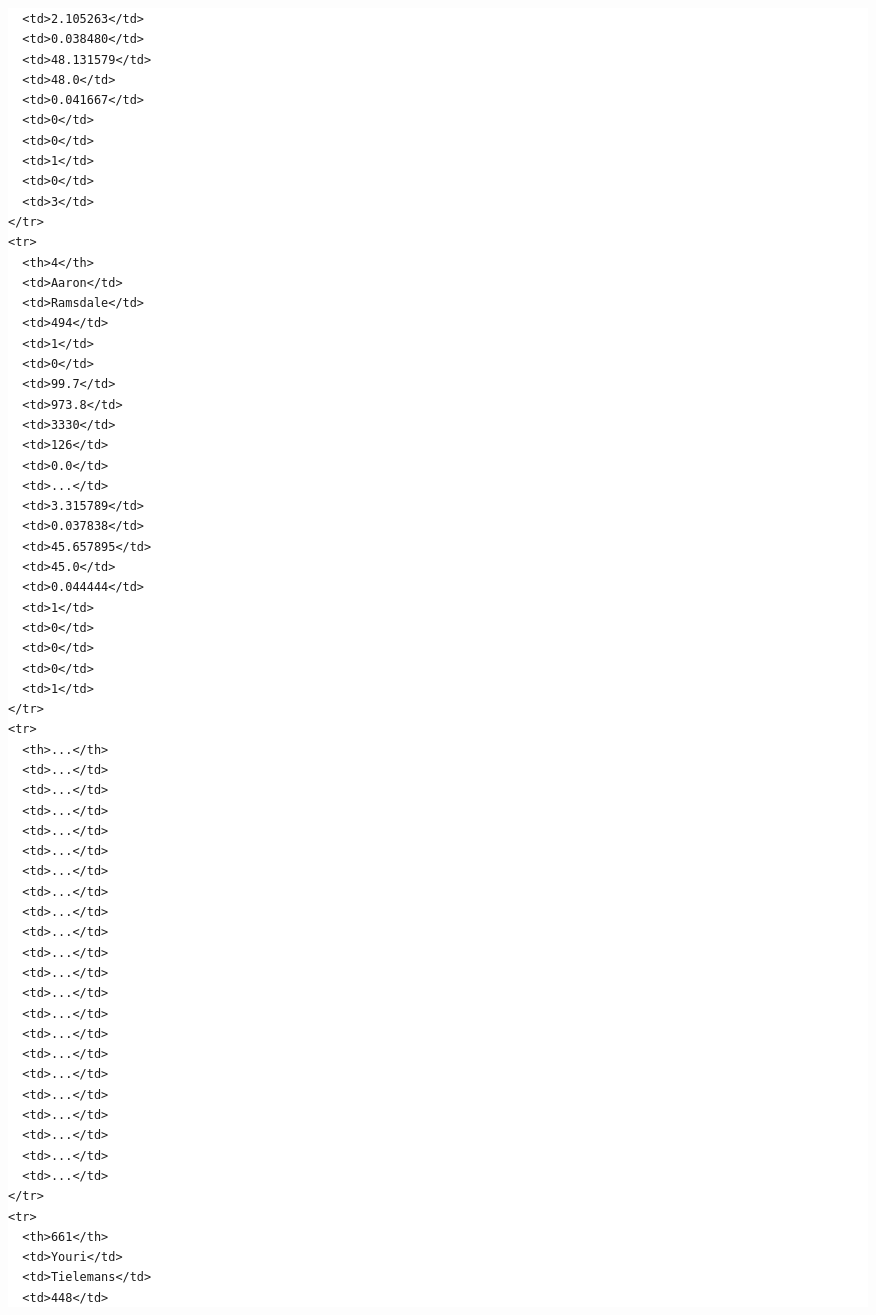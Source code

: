       <td>2.105263</td>
      <td>0.038480</td>
      <td>48.131579</td>
      <td>48.0</td>
      <td>0.041667</td>
      <td>0</td>
      <td>0</td>
      <td>1</td>
      <td>0</td>
      <td>3</td>
    </tr>
    <tr>
      <th>4</th>
      <td>Aaron</td>
      <td>Ramsdale</td>
      <td>494</td>
      <td>1</td>
      <td>0</td>
      <td>99.7</td>
      <td>973.8</td>
      <td>3330</td>
      <td>126</td>
      <td>0.0</td>
      <td>...</td>
      <td>3.315789</td>
      <td>0.037838</td>
      <td>45.657895</td>
      <td>45.0</td>
      <td>0.044444</td>
      <td>1</td>
      <td>0</td>
      <td>0</td>
      <td>0</td>
      <td>1</td>
    </tr>
    <tr>
      <th>...</th>
      <td>...</td>
      <td>...</td>
      <td>...</td>
      <td>...</td>
      <td>...</td>
      <td>...</td>
      <td>...</td>
      <td>...</td>
      <td>...</td>
      <td>...</td>
      <td>...</td>
      <td>...</td>
      <td>...</td>
      <td>...</td>
      <td>...</td>
      <td>...</td>
      <td>...</td>
      <td>...</td>
      <td>...</td>
      <td>...</td>
      <td>...</td>
    </tr>
    <tr>
      <th>661</th>
      <td>Youri</td>
      <td>Tielemans</td>
      <td>448</td>